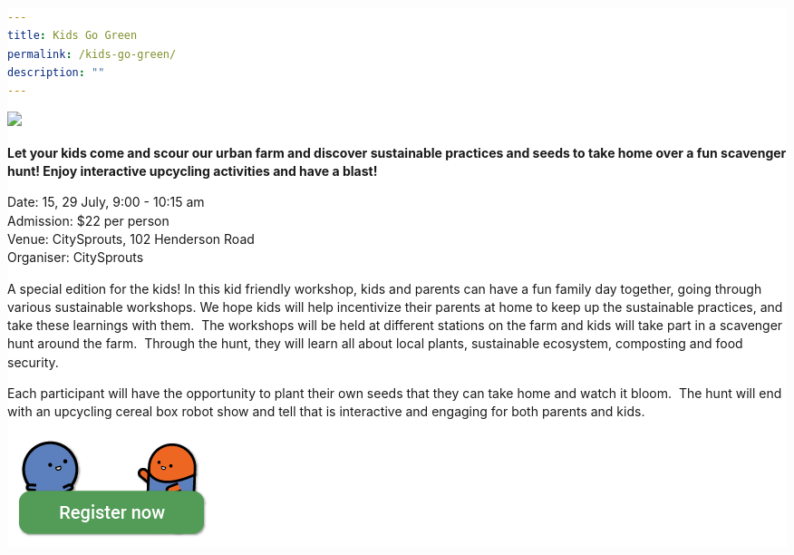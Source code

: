 ```yaml
---
title: Kids Go Green
permalink: /kids-go-green/
description: ""
---
```

![](/images/Workshop%20&amp;%20Talks/cs_kidsgogreen.jpg)

**Let your kids come and scour our urban farm and discover sustainable practices and seeds to take home over a fun scavenger hunt! Enjoy interactive upcycling activities and have a blast!**

Date: 15, 29 July, 9:00 - 10:15 am<br>
Admission: $22 per person<br>
Venue: CitySprouts, 102 Henderson Road<br>
Organiser: CitySprouts

A special edition for the kids! In this kid friendly workshop, kids and parents can have a fun family day together, going through various sustainable workshops.&nbsp;We hope kids will help incentivize their parents at home to keep up the sustainable practices, and take these learnings with them. &nbsp;The workshops will be held at different stations on the farm and kids will take part in a scavenger hunt around the farm. &nbsp;Through the hunt, they will learn all about local plants, sustainable ecosystem, composting and food security. 

Each participant will have the opportunity to plant their own seeds that they can take home and watch it bloom. &nbsp;The hunt will end with an upcycling cereal box robot show and tell that is interactive and engaging for both parents and kids.


<a class="btn-link" target="_blank" href="https://citysprouts.com.sg/products/kids-go-green">
	<img src="/images/gogreensg_website-32.png">
</a>

<style>
	.btn-link {
		display: inline-block;
	}
	a.btn-link[target="_blank"]:after {
	display: none;
}
	.btn-link > img {
		width: 100%;
	}
</style>